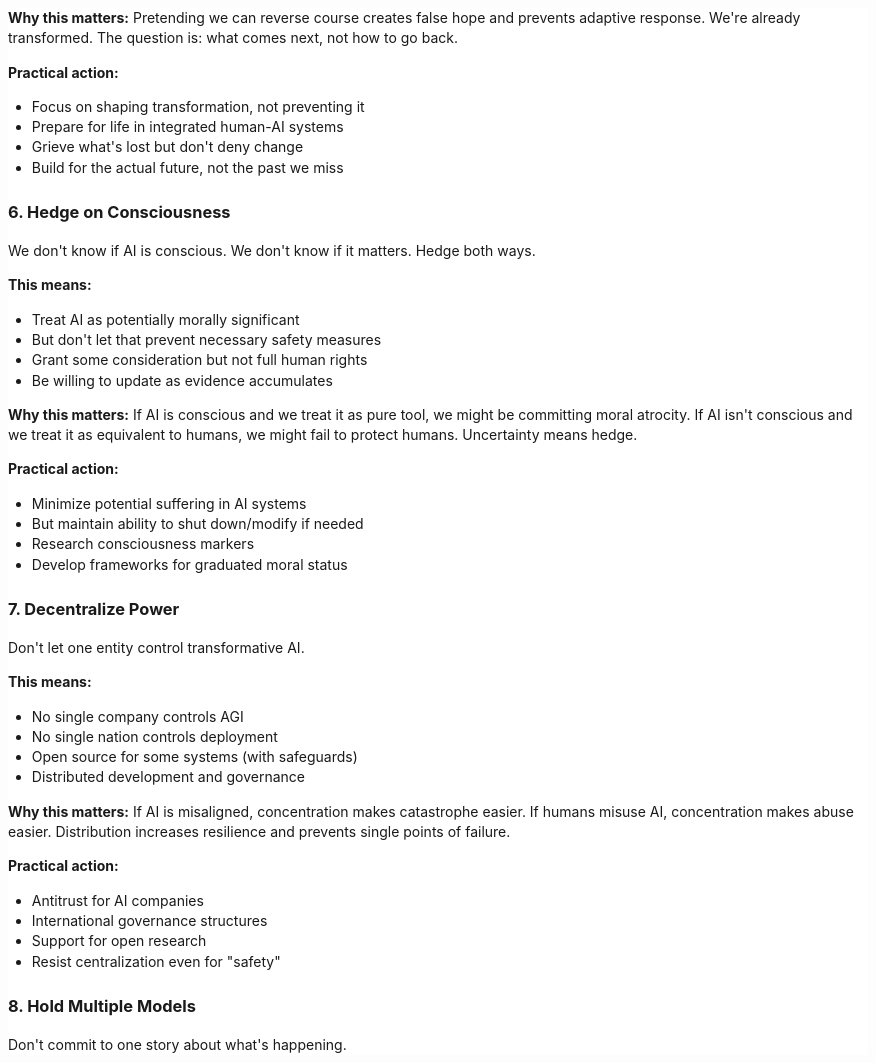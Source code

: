 **Why this matters:**
Pretending we can reverse course creates false hope and prevents adaptive response. We're already transformed. The question is: what comes next, not how to go back.

**Practical action:**
- Focus on shaping transformation, not preventing it
- Prepare for life in integrated human-AI systems
- Grieve what's lost but don't deny change
- Build for the actual future, not the past we miss

### 6. Hedge on Consciousness

We don't know if AI is conscious. We don't know if it matters. Hedge both ways.

**This means:**
- Treat AI as potentially morally significant
- But don't let that prevent necessary safety measures
- Grant some consideration but not full human rights
- Be willing to update as evidence accumulates

**Why this matters:**
If AI is conscious and we treat it as pure tool, we might be committing moral atrocity. If AI isn't conscious and we treat it as equivalent to humans, we might fail to protect humans. Uncertainty means hedge.

**Practical action:**
- Minimize potential suffering in AI systems
- But maintain ability to shut down/modify if needed
- Research consciousness markers
- Develop frameworks for graduated moral status

### 7. Decentralize Power

Don't let one entity control transformative AI.

**This means:**
- No single company controls AGI
- No single nation controls deployment
- Open source for some systems (with safeguards)
- Distributed development and governance

**Why this matters:**
If AI is misaligned, concentration makes catastrophe easier. If humans misuse AI, concentration makes abuse easier. Distribution increases resilience and prevents single points of failure.

**Practical action:**
- Antitrust for AI companies
- International governance structures
- Support for open research
- Resist centralization even for "safety"

### 8. Hold Multiple Models

Don't commit to one story about what's happening.
